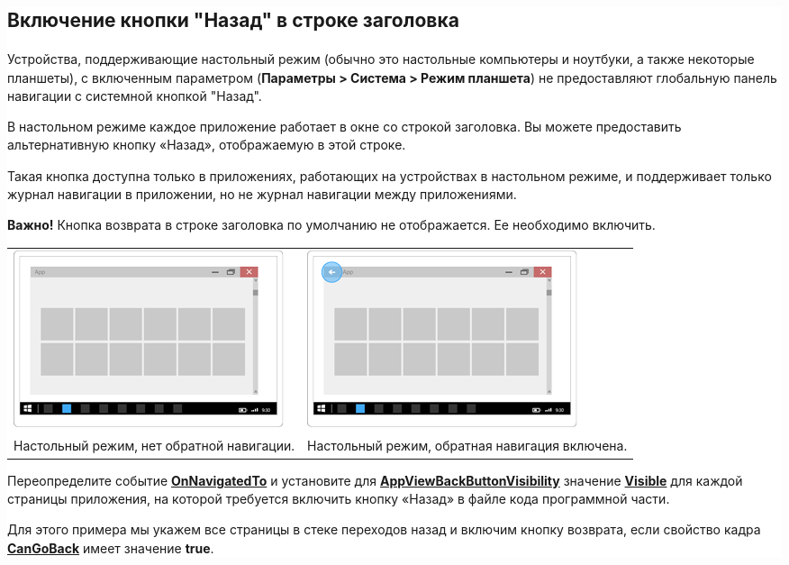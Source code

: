 ## <a name="how-to-enable-the-title-bar-back-button"></a>Включение кнопки "Назад" в строке заголовка


Устройства, поддерживающие настольный режим (обычно это настольные компьютеры и ноутбуки, а также некоторые планшеты), с включенным параметром (**Параметры &gt; Система &gt; Режим планшета**) не предоставляют глобальную панель навигации с системной кнопкой "Назад".

В настольном режиме каждое приложение работает в окне со строкой заголовка. Вы можете предоставить альтернативную кнопку «Назад», отображаемую в этой строке.

Такая кнопка доступна только в приложениях, работающих на устройствах в настольном режиме, и поддерживает только журнал навигации в приложении, но не журнал навигации между приложениями.

**Важно!** Кнопка возврата в строке заголовка по умолчанию не отображается. Ее необходимо включить.

 

|                                                             |                                                        |
|-------------------------------------------------------------|--------------------------------------------------------|
| ![отсутствие системной кнопки «Назад» в настольном режиме](images/nav-noback-pc.png) | ![системная кнопка «Назад» в настольном режиме](images/nav-back-pc.png) |
| Настольный режим, нет обратной навигации.                           | Настольный режим, обратная навигация включена.                 |

 

Переопределите событие [**OnNavigatedTo**](https://msdn.microsoft.com/library/windows/apps/br227508) и установите для [**AppViewBackButtonVisibility**](https://msdn.microsoft.com/library/windows/apps/dn986448) значение [**Visible**](https://msdn.microsoft.com/library/windows/apps/dn986276) для каждой страницы приложения, на которой требуется включить кнопку «Назад» в файле кода программной части.

Для этого примера мы укажем все страницы в стеке переходов назад и включим кнопку возврата, если свойство кадра [**CanGoBack**](https://msdn.microsoft.com/library/windows/apps/br242685) имеет значение **true**.
